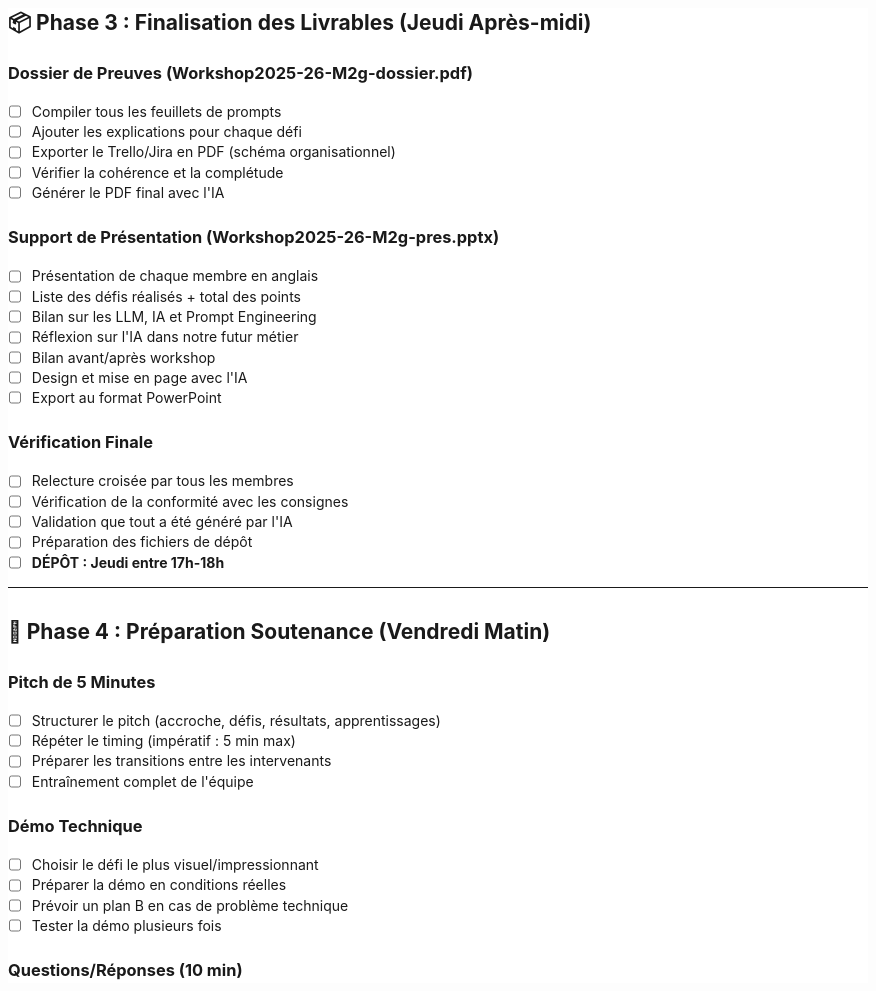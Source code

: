 
## 📦 Phase 3 : Finalisation des Livrables (Jeudi Après-midi)

### Dossier de Preuves (Workshop2025-26-M2g<n>-dossier.pdf)

- [ ] Compiler tous les feuillets de prompts
- [ ] Ajouter les explications pour chaque défi
- [ ] Exporter le Trello/Jira en PDF (schéma organisationnel)
- [ ] Vérifier la cohérence et la complétude
- [ ] Générer le PDF final avec l'IA

### Support de Présentation (Workshop2025-26-M2g<n>-pres.pptx)

- [ ] Présentation de chaque membre en anglais
- [ ] Liste des défis réalisés + total des points
- [ ] Bilan sur les LLM, IA et Prompt Engineering
- [ ] Réflexion sur l'IA dans notre futur métier
- [ ] Bilan avant/après workshop
- [ ] Design et mise en page avec l'IA
- [ ] Export au format PowerPoint

### Vérification Finale

- [ ] Relecture croisée par tous les membres
- [ ] Vérification de la conformité avec les consignes
- [ ] Validation que tout a été généré par l'IA
- [ ] Préparation des fichiers de dépôt
- [ ] **DÉPÔT : Jeudi entre 17h-18h**

---

## 🎤 Phase 4 : Préparation Soutenance (Vendredi Matin)

### Pitch de 5 Minutes

- [ ] Structurer le pitch (accroche, défis, résultats, apprentissages)
- [ ] Répéter le timing (impératif : 5 min max)
- [ ] Préparer les transitions entre les intervenants
- [ ] Entraînement complet de l'équipe

### Démo Technique

- [ ] Choisir le défi le plus visuel/impressionnant
- [ ] Préparer la démo en conditions réelles
- [ ] Prévoir un plan B en cas de problème technique
- [ ] Tester la démo plusieurs fois

### Questions/Réponses (10 min)
